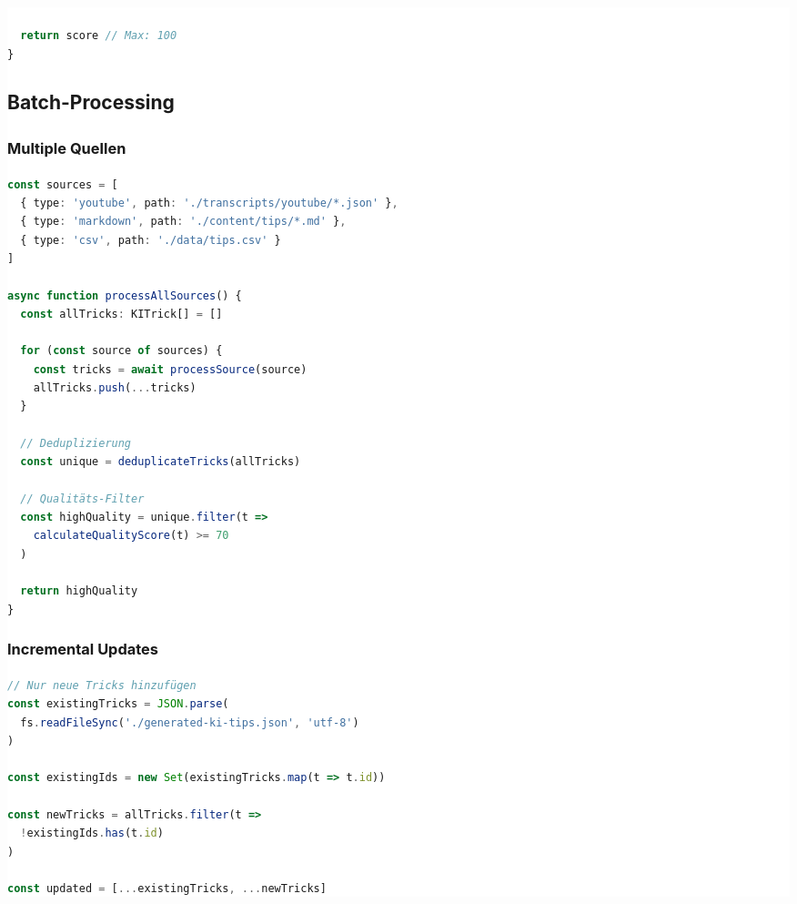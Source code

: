 ```typescript
  
  return score // Max: 100
}
```

## Batch-Processing

### Multiple Quellen
```typescript
const sources = [
  { type: 'youtube', path: './transcripts/youtube/*.json' },
  { type: 'markdown', path: './content/tips/*.md' },
  { type: 'csv', path: './data/tips.csv' }
]

async function processAllSources() {
  const allTricks: KITrick[] = []
  
  for (const source of sources) {
    const tricks = await processSource(source)
    allTricks.push(...tricks)
  }
  
  // Deduplizierung
  const unique = deduplicateTricks(allTricks)
  
  // Qualitäts-Filter
  const highQuality = unique.filter(t => 
    calculateQualityScore(t) >= 70
  )
  
  return highQuality
}
```

### Incremental Updates
```typescript
// Nur neue Tricks hinzufügen
const existingTricks = JSON.parse(
  fs.readFileSync('./generated-ki-tips.json', 'utf-8')
)

const existingIds = new Set(existingTricks.map(t => t.id))

const newTricks = allTricks.filter(t => 
  !existingIds.has(t.id)
)

const updated = [...existingTricks, ...newTricks]
```
